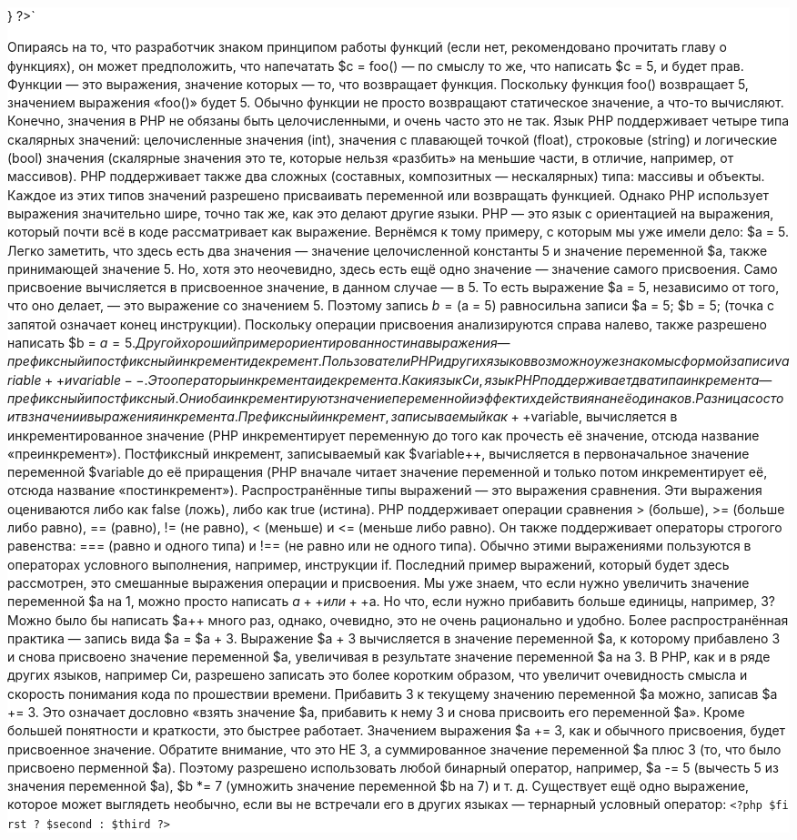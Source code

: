 }
?>`

Опираясь на то, что разработчик знаком принципом работы функций (если нет, рекомендовано прочитать главу о функциях), он может предположить, что напечатать $c = foo() — по смыслу то же, что написать $c = 5, и будет прав. Функции — это выражения, значение которых — то, что возвращает функция. Поскольку функция foo() возвращает 5, значением выражения «foo()» будет 5. Обычно функции не просто возвращают статическое значение, а что-то вычисляют.
Конечно, значения в PHP не обязаны быть целочисленными, и очень часто это не так. Язык PHP поддерживает четыре типа скалярных значений: целочисленные значения (int), значения с плавающей точкой (float), строковые (string) и логические (bool) значения (скалярные значения это те, которые нельзя «разбить» на меньшие части, в отличие, например, от массивов). PHP поддерживает также два сложных (составных, композитных — нескалярных) типа: массивы и объекты. Каждое из этих типов значений разрешено присваивать переменной или возвращать функцией.
Однако PHP использует выражения значительно шире, точно так же, как это делают другие языки. PHP — это язык с ориентацией на выражения, который почти всё в коде рассматривает как выражение. Вернёмся к тому примеру, с которым мы уже имели дело: $a = 5. Легко заметить, что здесь есть два значения — значение целочисленной константы 5 и значение переменной $a, также принимающей значение 5. Но, хотя это неочевидно, здесь есть ещё одно значение — значение самого присвоения. Само присвоение вычисляется в присвоенное значение, в данном случае — в 5. То есть выражение $a = 5, независимо от того, что оно делает, — это выражение со значением 5. Поэтому запись $b = ($a = 5) равносильна записи $a = 5; $b = 5; (точка с запятой означает конец инструкции). Поскольку операции присвоения анализируются справа налево, также разрешено написать $b = $a = 5.
Другой хороший пример ориентированности на выражения — префиксный и постфиксный инкремент и декремент. Пользователи PHP и других языков возможно уже знакомы с формой записи variable++ и variable--. Это операторы инкремента и декремента. Как и язык Си, язык PHP поддерживает два типа инкремента — префиксный и постфиксный. Они оба инкрементируют значение переменной и эффект их действия на неё одинаков. Разница состоит в значении выражения инкремента. Префиксный инкремент, записываемый как ++$variable, вычисляется в инкрементированное значение (PHP инкрементирует переменную до того как прочесть её значение, отсюда название «преинкремент»). Постфиксный инкремент, записываемый как $variable++, вычисляется в первоначальное значение переменной $variable до её приращения (PHP вначале читает значение переменной и только потом инкрементирует её, отсюда название «постинкремент»).
Распространённые типы выражений — это выражения сравнения. Эти выражения оцениваются либо как false (ложь), либо как true (истина). PHP поддерживает операции сравнения > (больше), >= (больше либо равно), == (равно), != (не равно), < (меньше) и <= (меньше либо равно). Он также поддерживает операторы строгого равенства: === (равно и одного типа) и !== (не равно или не одного типа). Обычно этими выражениями пользуются в операторах условного выполнения, например, инструкции if.
Последний пример выражений, который будет здесь рассмотрен, это смешанные выражения операции и присвоения. Мы уже знаем, что если нужно увеличить значение переменной $a на 1, можно просто написать $a++ или ++$a. Но что, если нужно прибавить больше единицы, например, 3? Можно было бы написать $a++ много раз, однако, очевидно, это не очень рационально и удобно. Более распространённая практика — запись вида $a = $a + 3. Выражение $a + 3 вычисляется в значение переменной $a, к которому прибавлено 3 и снова присвоено значение переменной $a, увеличивая в результате значение переменной $a на 3. В PHP, как и в ряде других языков, например Си, разрешено записать это более коротким образом, что увеличит очевидность смысла и скорость понимания кода по прошествии времени. Прибавить 3 к текущему значению переменной $a можно, записав $a += 3. Это означает дословно «взять значение $a, прибавить к нему 3 и снова присвоить его переменной $a». Кроме большей понятности и краткости, это быстрее работает. Значением выражения $a += 3, как и обычного присвоения, будет присвоенное значение. Обратите внимание, что это НЕ 3, а суммированное значение переменной $a плюс 3 (то, что было присвоено перменной $a). Поэтому разрешено использовать любой бинарный оператор, например, $a -= 5 (вычесть 5 из значения переменной $a), $b *= 7 (умножить значение переменной $b на 7) и т. д.
Существует ещё одно выражение, которое может выглядеть необычно, если вы не встречали его в других языках — тернарный условный оператор:
`<?php
$first ? $second : $third
?>`
